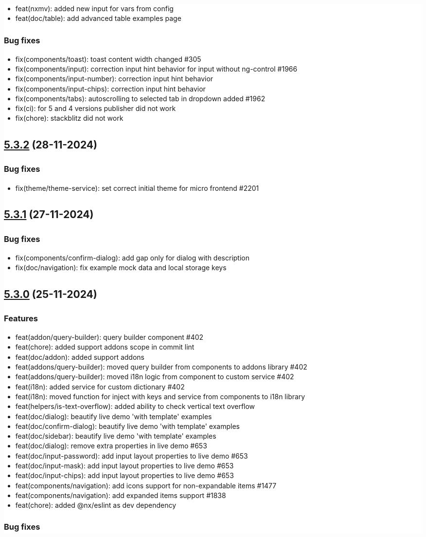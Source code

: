 - feat(nxmv): added new input for vars from config
- feat(doc/table): add advanced table examples page

### Bug fixes

- fix(components/toast): toast content width changed #305
- fix(components/input): correction input hint behavior for input without ng-control #1966
- fix(components/input-number): correction input hint behavior
- fix(components/input-chips): correction input hint behavior
- fix(components/tabs): autoscrolling to selected tab in dropdown added #1962
- fix(ci): for 5 and 4 versions publisher did not work
- fix(chore): stackblitz did not work

## [5.3.2](https://github.com/zyfra/Prizm) (28-11-2024)

### Bug fixes

- fix(theme/theme-service): set correct initial theme for micro frontend #2201

## [5.3.1](https://github.com/zyfra/Prizm) (27-11-2024)

### Bug fixes

- fix(components/confirm-dialog): add gap only for dialog with description
- fix(doc/navigation): fix example mock data and local storage keys

## [5.3.0](https://github.com/zyfra/Prizm) (25-11-2024)

### Features

- feat(addon/query-builder): query builder component #402
- feat(chore): added support addons scope in commit lint
- feat(doc/addon): added support addons
- feat(addons/query-builder): moved query builder from components to addons library #402
- feat(addons/query-builder): moved i18n logic from component to custom service #402
- feat(i18n): added service for custom dictionary #402
- feat(i18n): moved function for inject with keys and service from components to i18n library
- feat(helpers/is-text-overflow): added ability to check vertical text overflow
- feat(doc/dialog): beautify live demo 'with template' examples
- feat(doc/confirm-dialog): beautify live demo 'with template' examples
- feat(doc/sidebar): beautify live demo 'with template' examples
- feat(doc/dialog): remove extra properties in live demo #653
- feat(doc/input-password): add input layout properties to live demo #653
- feat(doc/input-mask): add input layout properties to live demo #653
- feat(doc/input-chips): add input layout properties to live demo #653
- feat(components/navigation): add icons support for non-expandable items #1477
- feat(components/navigation): add expanded items support #1838
- feat(chore): added @nx/eslint as dev dependency

### Bug fixes
